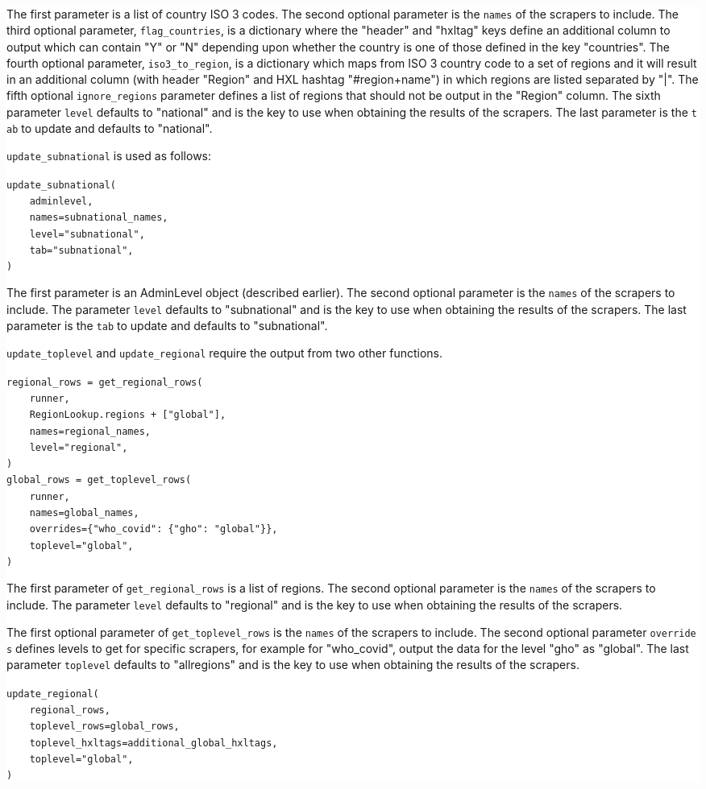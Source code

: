 
The first parameter is a list of country ISO 3 codes. The second optional parameter is 
the `names` of the scrapers to include. The third optional parameter, `flag_countries`, 
is a dictionary where the "header" and "hxltag" keys define an additional column to 
output which can contain "Y" or "N" depending upon whether the country is one of those 
defined in the key "countries". The fourth optional parameter, `iso3_to_region`, is a 
dictionary which maps from ISO 3 country code to a set of regions and it will result in 
an additional column (with header "Region" and HXL hashtag "#region+name") in which 
regions are listed separated by "|". The fifth optional `ignore_regions` parameter 
defines a list of regions that should not be output in the "Region" column. The sixth 
parameter `level` defaults to "national" and is the key to use when obtaining the 
results of the scrapers. The last parameter is the `tab` to update and defaults to 
"national".

`update_subnational` is used as follows:

    update_subnational(
        adminlevel, 
        names=subnational_names,
        level="subnational",
        tab="subnational",
    )

The first parameter is an AdminLevel object (described earlier). The second optional 
parameter is the `names` of the scrapers to include. The parameter `level` defaults to 
"subnational" and is the key to use when obtaining the results of the scrapers. The last 
parameter is the `tab` to update and defaults to "subnational".

`update_toplevel` and `update_regional` require the output from two other functions.

    regional_rows = get_regional_rows(
        runner,
        RegionLookup.regions + ["global"],
        names=regional_names,
        level="regional",
    )
    global_rows = get_toplevel_rows(
        runner,
        names=global_names,
        overrides={"who_covid": {"gho": "global"}},
        toplevel="global",
    )

The first parameter of `get_regional_rows` is a list of regions. The second optional 
parameter is the `names` of the scrapers to include. The parameter `level` defaults to 
"regional" and is the key to use when obtaining the results of the scrapers.

The first optional parameter of `get_toplevel_rows` is the `names` of the scrapers to 
include. The second optional parameter `overrides` defines levels to get for specific 
scrapers, for example for "who_covid", output the data for the level "gho" as "global". 
The last parameter `toplevel` defaults to "allregions" and is the key to use when 
obtaining the results of the scrapers.

    update_regional(
        regional_rows,
        toplevel_rows=global_rows,
        toplevel_hxltags=additional_global_hxltags,
        toplevel="global",
    )
